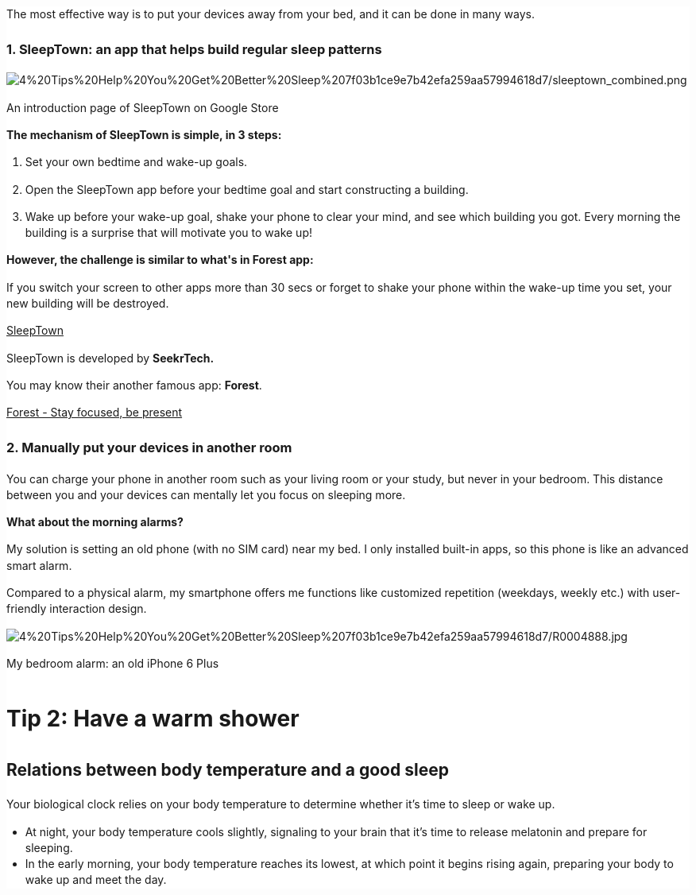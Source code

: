 The most effective way is to put your devices away from your bed, and it can be done in many ways. 

### 1. **SleepTown: an app that helps build regular sleep patterns**

![4%20Tips%20Help%20You%20Get%20Better%20Sleep%207f03b1ce9e7b42efa259aa57994618d7/sleeptown_combined.png](4%20Tips%20Help%20You%20Get%20Better%20Sleep%207f03b1ce9e7b42efa259aa57994618d7/sleeptown_combined.png)

An introduction page of SleepTown on Google Store

**The mechanism of SleepTown is simple, in 3 steps:**

1) Set your own bedtime and wake-up goals.

2) Open the SleepTown app before your bedtime goal and start constructing a building.

3) Wake up before your wake-up goal, shake your phone to clear your mind, and see which building you got. Every morning the building is a surprise that will motivate you to wake up!

**However, the challenge is similar to what's in Forest app:** 

If you switch your screen to other apps more than 30 secs or forget to shake your phone within the wake-up time you set, your new building will be destroyed. 

[SleepTown](https://sleeptown.seekrtech.com/)

SleepTown is developed by **SeekrTech.**

You may know their another famous app: **Forest**. 

[Forest - Stay focused, be present](https://www.forestapp.cc/)

### 2. **Manually put your devices in another room**

You can charge your phone in another room such as your living room or your study, but never in your bedroom. This distance between you and your devices can mentally let you focus on sleeping more. 

**What about the morning alarms?** 

My solution is setting an old phone (with no SIM card) near my bed. I only installed built-in apps, so this phone is like an advanced smart alarm.

Compared to a physical alarm, my smartphone offers me functions like customized repetition (weekdays, weekly etc.) with user-friendly interaction design. 

![4%20Tips%20Help%20You%20Get%20Better%20Sleep%207f03b1ce9e7b42efa259aa57994618d7/R0004888.jpg](4%20Tips%20Help%20You%20Get%20Better%20Sleep%207f03b1ce9e7b42efa259aa57994618d7/R0004888.jpg)

My bedroom alarm: an old iPhone 6 Plus

# Tip 2: Have a warm shower

## Relations between body temperature and a good sleep

Your biological clock relies on your body temperature to determine whether it’s time to sleep or wake up. 

- At night, your body temperature cools slightly, signaling to your brain that it’s time to release melatonin and prepare for sleeping.
- In the early morning, your body temperature reaches its lowest, at which point it begins rising again, preparing your body to wake up and meet the day.
